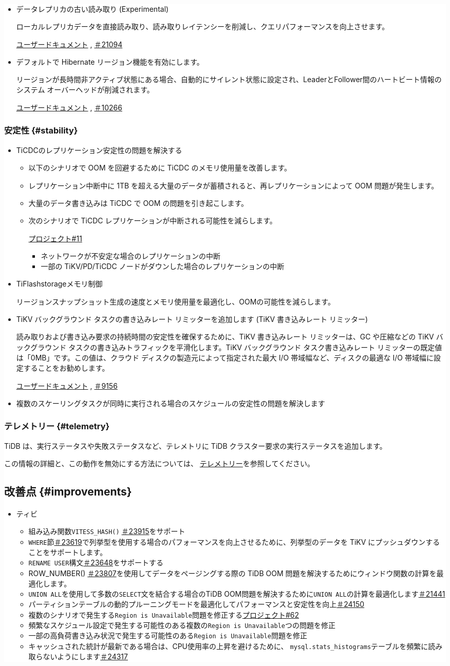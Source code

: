 -   データレプリカの古い読み取り (Experimental)

    ローカルレプリカデータを直接読み取り、読み取りレイテンシーを削減し、クエリパフォーマンスを向上させます。

    [ユーザードキュメント](/stale-read.md) , [＃21094](https://github.com/pingcap/tidb/issues/21094)

-   デフォルトで Hibernate リージョン機能を有効にします。

    リージョンが長時間非アクティブ状態にある場合、自動的にサイレント状態に設定され、LeaderとFollower間のハートビート情報のシステム オーバーヘッドが削減されます。

    [ユーザードキュメント](/tikv-configuration-file.md#hibernate-regions) , [＃10266](https://github.com/tikv/tikv/pull/10266)

### 安定性 {#stability}

-   TiCDCのレプリケーション安定性の問題を解決する

    -   以下のシナリオで OOM を回避するために TiCDC のメモリ使用量を改善します。
    -   レプリケーション中断中に 1TB を超える大量のデータが蓄積されると、再レプリケーションによって OOM 問題が発生します。
    -   大量のデータ書き込みは TiCDC で OOM の問題を引き起こします。
    -   次のシナリオで TiCDC レプリケーションが中断される可能性を減らします。

        [プロジェクト#11](https://github.com/pingcap/tiflow/projects/11)

        -   ネットワークが不安定な場合のレプリケーションの中断
        -   一部の TiKV/PD/TiCDC ノードがダウンした場合のレプリケーションの中断

-   TiFlashstorageメモリ制御

    リージョンスナップショット生成の速度とメモリ使用量を最適化し、OOMの可能性を減らします。

-   TiKV バックグラウンド タスクの書き込みレート リミッターを追加します (TiKV 書き込みレート リミッター)

    読み取りおよび書き込み要求の持続時間の安定性を確保するために、TiKV 書き込みレート リミッターは、GC や圧縮などの TiKV バックグラウンド タスクの書き込みトラフィックを平滑化します。TiKV バックグラウンド タスク書き込みレート リミッターの既定値は「0MB」です。この値は、クラウド ディスクの製造元によって指定された最大 I/O 帯域幅など、ディスクの最適な I/O 帯域幅に設定することをお勧めします。

    [ユーザードキュメント](/tikv-configuration-file.md#storageio-rate-limit) , [＃9156](https://github.com/tikv/tikv/issues/9156)

-   複数のスケーリングタスクが同時に実行される場合のスケジュールの安定性の問題を解決します

### テレメトリー {#telemetry}

TiDB は、実行ステータスや失敗ステータスなど、テレメトリに TiDB クラスター要求の実行ステータスを追加します。

この情報の詳細と、この動作を無効にする方法については、 [テレメトリー](/telemetry.md)を参照してください。

## 改善点 {#improvements}

-   ティビ

    -   組み込み関数`VITESS_HASH()` [＃23915](https://github.com/pingcap/tidb/pull/23915)をサポート
    -   `WHERE`節[＃23619](https://github.com/pingcap/tidb/issues/23619)で列挙型を使用する場合のパフォーマンスを向上させるために、列挙型のデータを TiKV にプッシュダウンすることをサポートします。
    -   `RENAME USER`構文[＃23648](https://github.com/pingcap/tidb/issues/23648)をサポートする
    -   ROW_NUMBER() [＃23807](https://github.com/pingcap/tidb/issues/23807)を使用してデータをページングする際の TiDB OOM 問題を解決するためにウィンドウ関数の計算を最適化します。
    -   `UNION ALL`を使用して多数の`SELECT`文を結合する場合のTiDB OOM問題を解決するために`UNION ALL`の計算を最適化します[＃21441](https://github.com/pingcap/tidb/issues/21441)
    -   パーティションテーブルの動的プルーニングモードを最適化してパフォーマンスと安定性を向上[＃24150](https://github.com/pingcap/tidb/issues/24150)
    -   複数のシナリオで発生する`Region is Unavailable`問題を修正する[プロジェクト#62](https://github.com/pingcap/tidb/projects/62)
    -   頻繁なスケジュール設定で発生する可能性のある複数の`Region is Unavailable`つの問題を修正
    -   一部の高負荷書き込み状況で発生する可能性のある`Region is Unavailable`問題を修正
    -   キャッシュされた統計が最新である場合は、CPU使用率の上昇を避けるために、 `mysql.stats_histograms`テーブルを頻繁に読み取らないようにします[＃24317](https://github.com/pingcap/tidb/pull/24317)
